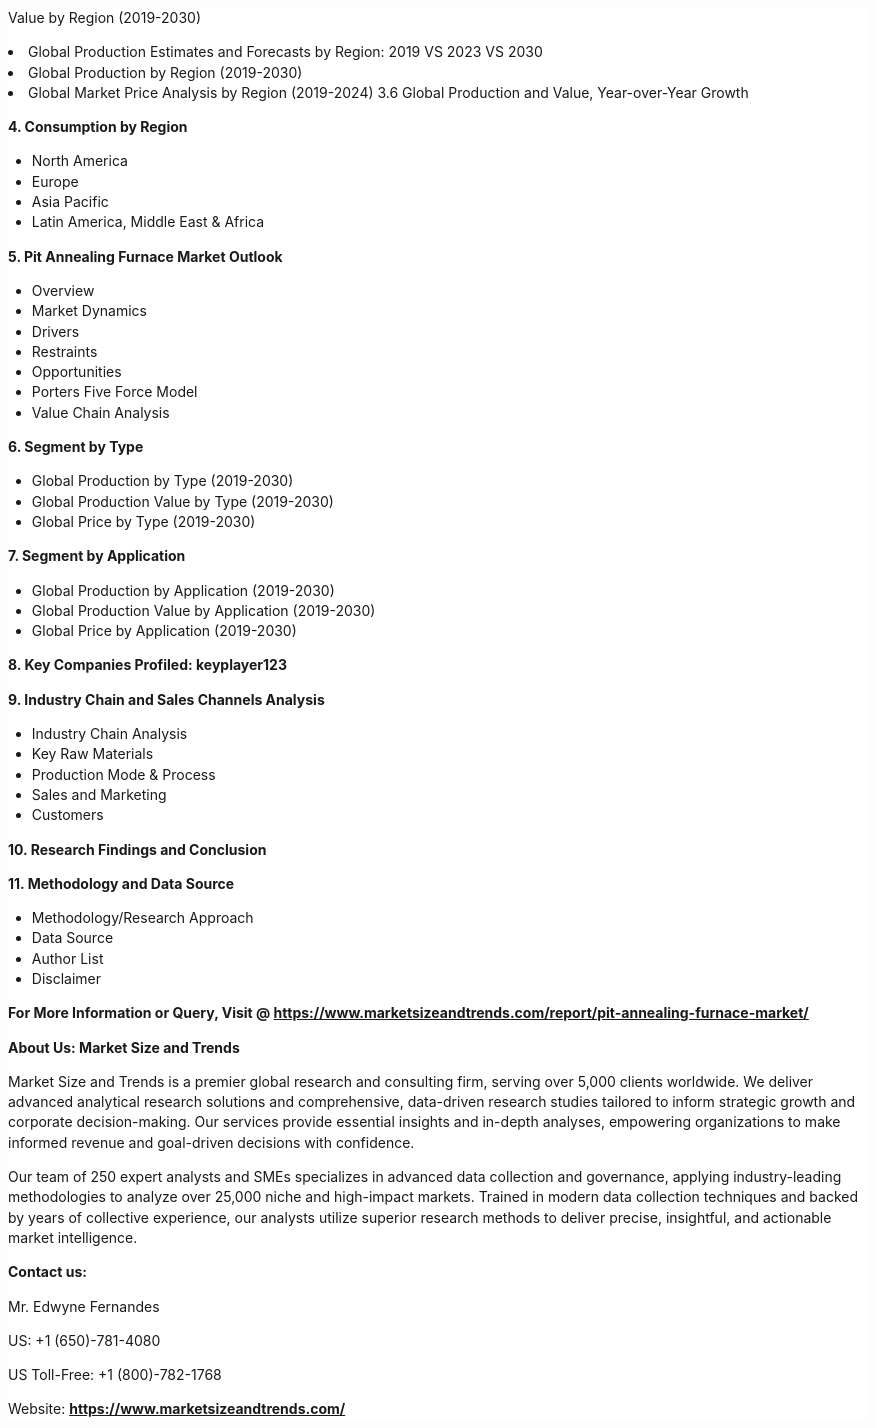 Value by Region (2019-2030)</li><li>Global Production Estimates and Forecasts by Region: 2019 VS 2023 VS 2030</li><li>Global Production by Region (2019-2030)</li><li>Global Market Price Analysis by Region (2019-2024) 3.6 Global Production and Value, Year-over-Year Growth</li></ul><p><strong>4. Consumption by Region</strong></p><ul><li>North America</li><li>Europe</li><li>Asia Pacific</li><li>Latin America, Middle East &amp; Africa</li></ul><p><strong>5. Pit Annealing Furnace Market Outlook</strong></p><ul><li>Overview</li><li>Market Dynamics</li><li>Drivers</li><li>Restraints</li><li>Opportunities</li><li>Porters Five Force Model</li><li>Value Chain Analysis&nbsp;</li></ul><p><strong>6. Segment by Type</strong></p><ul><li>Global Production by Type (2019-2030)</li><li>Global Production Value by Type (2019-2030)</li><li>Global Price by Type (2019-2030)</li></ul><p><strong>7. Segment by Application</strong></p><ul><li>Global Production by Application (2019-2030)</li><li>Global Production Value by Application (2019-2030)</li><li>Global Price by Application (2019-2030)</li></ul><p><strong>8. Key Companies Profiled: keyplayer123</strong></p><p><strong>9. Industry Chain and Sales Channels Analysis</strong></p><ul><li>Industry Chain Analysis</li><li>Key Raw Materials</li><li>Production Mode &amp; Process</li><li>Sales and Marketing</li><li>Customers</li></ul><p><strong>10. Research Findings and Conclusion</strong></p><p><strong>11. Methodology and Data Source</strong></p><ul><li>Methodology/Research Approach</li><li>Data Source</li><li>Author List</li><li>Disclaimer</li></ul></p><p><strong>For More Information or Query, Visit @ <a href="https://www.marketsizeandtrends.com/report/pit-annealing-furnace-market/">https://www.marketsizeandtrends.com/report/pit-annealing-furnace-market/</a></strong></p><p><strong>About Us: Market Size and Trends</strong></p><p>Market Size and Trends is a premier global research and consulting firm, serving over 5,000 clients worldwide. We deliver advanced analytical research solutions and comprehensive, data-driven research studies tailored to inform strategic growth and corporate decision-making. Our services provide essential insights and in-depth analyses, empowering organizations to make informed revenue and goal-driven decisions with confidence.</p><p>Our team of 250 expert analysts and SMEs specializes in advanced data collection and governance, applying industry-leading methodologies to analyze over 25,000 niche and high-impact markets. Trained in modern data collection techniques and backed by years of collective experience, our analysts utilize superior research methods to deliver precise, insightful, and actionable market intelligence.</p><p><strong>Contact us:</strong></p><p>Mr. Edwyne Fernandes</p><p>US: +1 (650)-781-4080</p><p>US Toll-Free: +1 (800)-782-1768</p><p>Website: <strong><a href="https://www.marketsizeandtrends.com/">https://www.marketsizeandtrends.com/</a></strong></p>
